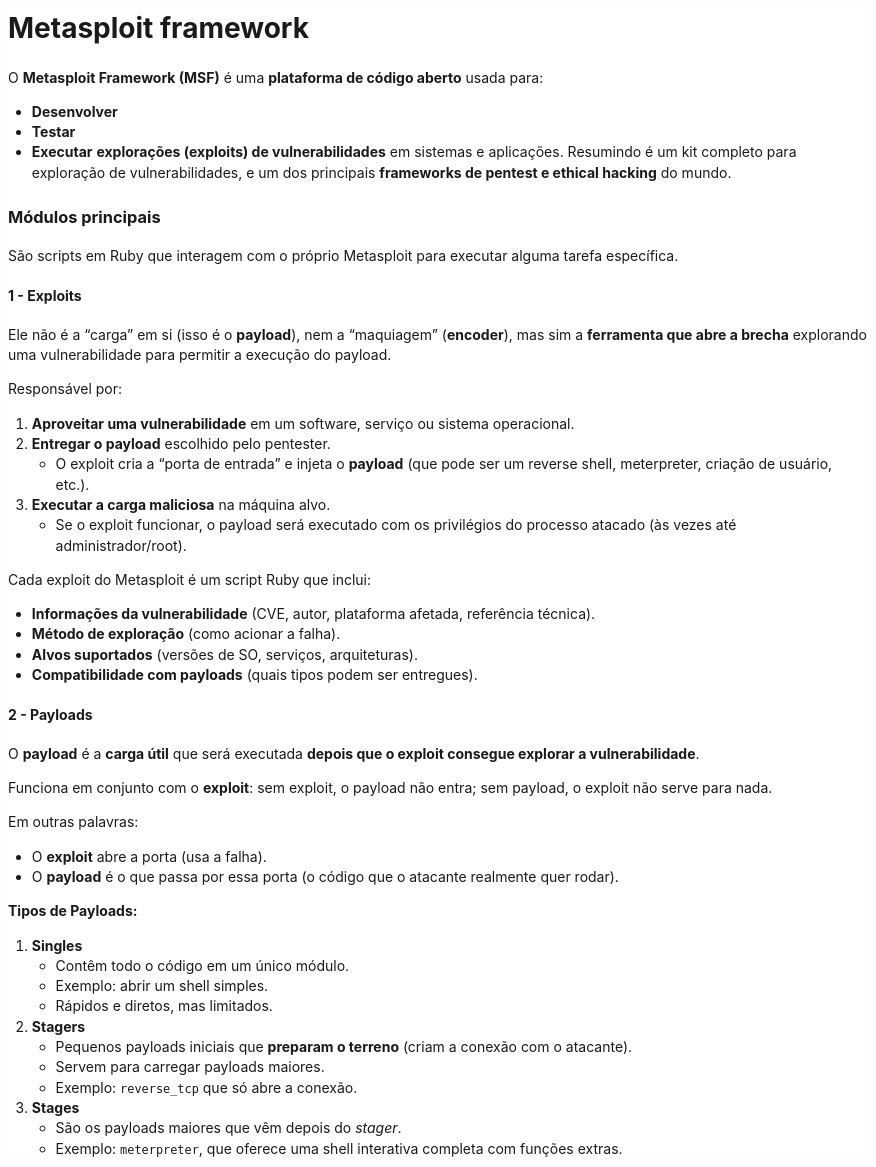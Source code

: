 # Metasploit framework

O **Metasploit Framework (MSF)** é uma **plataforma de código aberto** usada para:
* **Desenvolver**
* **Testar**
* **Executar**
**explorações (exploits) de vulnerabilidades** em sistemas e aplicações. Resumindo é um kit completo para exploração de vulnerabilidades, e um dos principais **frameworks de pentest e ethical hacking** do mundo.

### Módulos principais

São scripts em Ruby que interagem com o próprio Metasploit para executar alguma tarefa específica. 

#### 1 - **Exploits**

Ele não é a “carga” em si (isso é o **payload**), nem a “maquiagem” (**encoder**), mas sim a **ferramenta que abre a brecha** explorando uma vulnerabilidade para permitir a execução do payload.

Responsável por:
1. **Aproveitar uma vulnerabilidade** em um software, serviço ou sistema operacional.
2. **Entregar o payload** escolhido pelo pentester.
   * O exploit cria a “porta de entrada” e injeta o **payload** (que pode ser um reverse shell, meterpreter, criação de usuário, etc.).
3. **Executar a carga maliciosa** na máquina alvo.
   * Se o exploit funcionar, o payload será executado com os privilégios do processo atacado (às vezes até administrador/root).

Cada exploit do Metasploit é um script Ruby que inclui:
* **Informações da vulnerabilidade** (CVE, autor, plataforma afetada, referência técnica).
* **Método de exploração** (como acionar a falha).
* **Alvos suportados** (versões de SO, serviços, arquiteturas).
* **Compatibilidade com payloads** (quais tipos podem ser entregues).

#### 2 - **Payloads**

O **payload** é a **carga útil** que será executada **depois que o exploit consegue explorar a vulnerabilidade**. 

Funciona em conjunto com o **exploit**: sem exploit, o payload não entra; sem payload, o exploit não serve para nada.

Em outras palavras:
* O **exploit** abre a porta (usa a falha).
* O **payload** é o que passa por essa porta (o código que o atacante realmente quer rodar).

**Tipos de Payloads:**
1. **Singles**
   * Contêm todo o código em um único módulo.
   * Exemplo: abrir um shell simples.
   * Rápidos e diretos, mas limitados.
2. **Stagers**
   * Pequenos payloads iniciais que **preparam o terreno** (criam a conexão com o atacante).
   * Servem para carregar payloads maiores.
   * Exemplo: `reverse_tcp` que só abre a conexão.
3. **Stages**
   * São os payloads maiores que vêm depois do *stager*.
   * Exemplo: `meterpreter`, que oferece uma shell interativa completa com funções extras.
